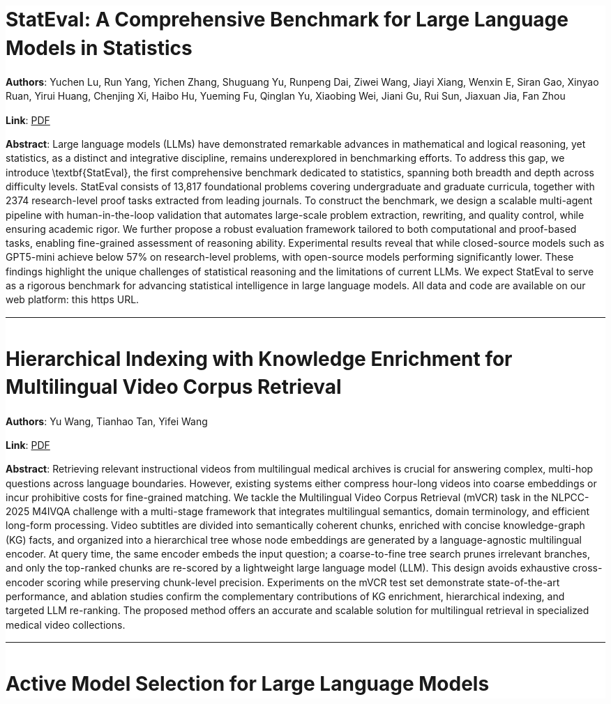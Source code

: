 # StatEval: A Comprehensive Benchmark for Large Language Models in Statistics 

**Authors**: Yuchen Lu, Run Yang, Yichen Zhang, Shuguang Yu, Runpeng Dai, Ziwei Wang, Jiayi Xiang, Wenxin E, Siran Gao, Xinyao Ruan, Yirui Huang, Chenjing Xi, Haibo Hu, Yueming Fu, Qinglan Yu, Xiaobing Wei, Jiani Gu, Rui Sun, Jiaxuan Jia, Fan Zhou  

**Link**: [PDF](https://arxiv.org/pdf/2510.09517)  

**Abstract**: Large language models (LLMs) have demonstrated remarkable advances in mathematical and logical reasoning, yet statistics, as a distinct and integrative discipline, remains underexplored in benchmarking efforts. To address this gap, we introduce \textbf{StatEval}, the first comprehensive benchmark dedicated to statistics, spanning both breadth and depth across difficulty levels. StatEval consists of 13,817 foundational problems covering undergraduate and graduate curricula, together with 2374 research-level proof tasks extracted from leading journals. To construct the benchmark, we design a scalable multi-agent pipeline with human-in-the-loop validation that automates large-scale problem extraction, rewriting, and quality control, while ensuring academic rigor. We further propose a robust evaluation framework tailored to both computational and proof-based tasks, enabling fine-grained assessment of reasoning ability. Experimental results reveal that while closed-source models such as GPT5-mini achieve below 57\% on research-level problems, with open-source models performing significantly lower. These findings highlight the unique challenges of statistical reasoning and the limitations of current LLMs. We expect StatEval to serve as a rigorous benchmark for advancing statistical intelligence in large language models. All data and code are available on our web platform: this https URL. 

---
# Hierarchical Indexing with Knowledge Enrichment for Multilingual Video Corpus Retrieval 

**Authors**: Yu Wang, Tianhao Tan, Yifei Wang  

**Link**: [PDF](https://arxiv.org/pdf/2510.09553)  

**Abstract**: Retrieving relevant instructional videos from multilingual medical archives is crucial for answering complex, multi-hop questions across language boundaries. However, existing systems either compress hour-long videos into coarse embeddings or incur prohibitive costs for fine-grained matching. We tackle the Multilingual Video Corpus Retrieval (mVCR) task in the NLPCC-2025 M4IVQA challenge with a multi-stage framework that integrates multilingual semantics, domain terminology, and efficient long-form processing. Video subtitles are divided into semantically coherent chunks, enriched with concise knowledge-graph (KG) facts, and organized into a hierarchical tree whose node embeddings are generated by a language-agnostic multilingual encoder. At query time, the same encoder embeds the input question; a coarse-to-fine tree search prunes irrelevant branches, and only the top-ranked chunks are re-scored by a lightweight large language model (LLM). This design avoids exhaustive cross-encoder scoring while preserving chunk-level precision. Experiments on the mVCR test set demonstrate state-of-the-art performance, and ablation studies confirm the complementary contributions of KG enrichment, hierarchical indexing, and targeted LLM re-ranking. The proposed method offers an accurate and scalable solution for multilingual retrieval in specialized medical video collections. 

---
# Active Model Selection for Large Language Models 
